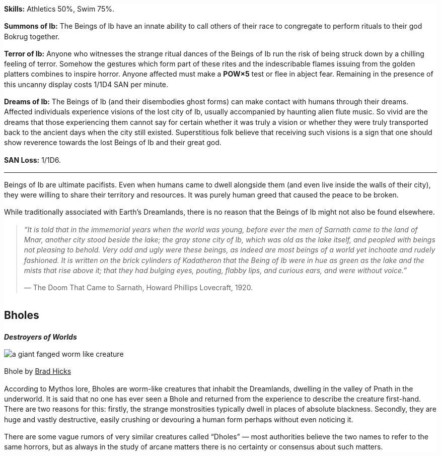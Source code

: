 **Skills:** Athletics 50%, Swim 75%.

**Summons of Ib:** The Beings of Ib have an innate ability to call others of their race to congregate to perform rituals to their god Bokrug together.

**Terror of Ib:** Anyone who witnesses the strange ritual dances of the Beings of Ib run the risk of being struck down by a chilling feeling of terror. Somehow the gestures which form part of these rites and the indescribable flames issuing from the golden platters combines to inspire horror. Anyone affected must make a **POW×5** test or flee in abject fear. Remaining in the presence of this uncanny display costs 1/1D4 SAN per minute.

**Dreams of Ib:** The Beings of Ib (and their disembodies ghost forms) can make contact with humans through their dreams. Affected individuals experience visions of the lost city of Ib, usually accompanied by haunting alien flute music. So vivid are the dreams that those experiencing them cannot say for certain whether it was truly a vision or whether they were truly transported back to the ancient days when the city still existed. Superstitious folk believe that receiving such visions is a sign that one should show reverence towards the lost Beings of Ib and their great god.

**SAN Loss:** 1/1D6.

---


Beings of Ib are ultimate pacifists. Even when humans came to dwell alongside them (and even live inside the walls of their city), they were willing to share their territory and resources. It was purely human greed that caused the peace to be broken.

While traditionally associated with Earth’s Dreamlands, there is no reason that the Beings of Ib might not also be found elsewhere.

> _“It is told that in the immemorial years when the world was young, before ever the men of Sarnath came to the land of Mnar, another city stood beside the lake; the gray stone city of Ib, which was old as the lake itself, and peopled with beings not pleasing to behold. Very odd and ugly were these beings, as indeed are most beings of a world yet inchoate and rudely fashioned. It is written on the brick cylinders of Kadatheron that the Being of Ib were in hue as green as the lake and the mists that rise above it; that they had bulging eyes, pouting, flabby lips, and curious ears, and were without voice.”_
> 
> — The Doom That Came to Sarnath, Howard Phillips Lovecraft, 1920.


## Bholes

**_Destroyers of Worlds_**

![a giant fanged worm like creature](https://i0.wp.com/cthulhueternal.com/wp-content/uploads/2022/04/Dhole-scaled.jpg?resize=235%2C300)

Bhole by [Brad Hicks](https://www.facebook.com/BradHicksArt/)

According to Mythos lore, Bholes are worm-like creatures that inhabit the Dreamlands, dwelling in the valley of Pnath in the underworld. It is said that no one has ever seen a Bhole and returned from the experience to describe the creature first-hand. There are two reasons for this: firstly, the strange monstrosities typically dwell in places of absolute blackness. Secondly, they are huge and vastly destructive, easily crushing or devouring a human form perhaps without even noticing it. 

There are some vague rumors of very similar creatures called “Dholes” — most authorities believe the two names to refer to the same horrors, but as always in the study of arcane matters there is no certainty or consensus about such matters.

